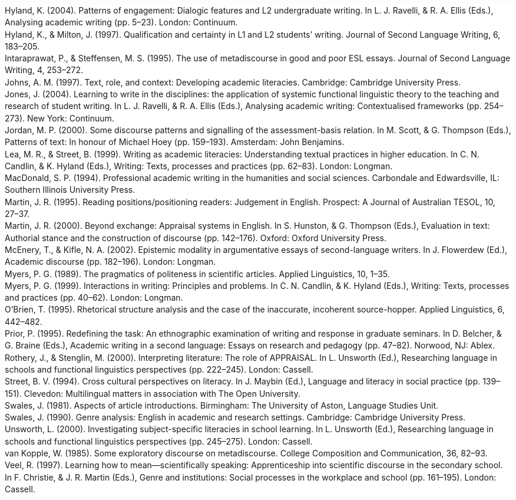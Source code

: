 Hyland, K. (2004). Patterns of engagement: Dialogic features and L2 undergraduate writing. In L. J. Ravelli, & R. A. Ellis (Eds.), Analysing academic writing (pp. 5–23). London: Continuum.   
Hyland, K., & Milton, J. (1997). Qualification and certainty in L1 and L2 students’ writing. Journal of Second Language Writing, 6, 183–205.   
Intaraprawat, P., & Steffensen, M. S. (1995). The use of metadiscourse in good and poor ESL essays. Journal of Second Language Writing, 4, 253–272.   
Johns, A. M. (1997). Text, role, and context: Developing academic literacies. Cambridge: Cambridge University Press.   
Jones, J. (2004). Learning to write in the disciplines: the application of systemic functional linguistic theory to the teaching and research of student writing. In L. J. Ravelli, & R. A. Ellis (Eds.), Analysing academic writing: Contextualised frameworks (pp. 254–273). New York: Continuum.   
Jordan, M. P. (2000). Some discourse patterns and signalling of the assessment-basis relation. In M. Scott, & G. Thompson (Eds.), Patterns of text: In honour of Michael Hoey (pp. 159–193). Amsterdam: John Benjamins.   
Lea, M. R., & Street, B. (1999). Writing as academic literacies: Understanding textual practices in higher education. In C. N. Candlin, & K. Hyland (Eds.), Writing: Texts, processes and practices (pp. 62–83). London: Longman.   
MacDonald, S. P. (1994). Professional academic writing in the humanities and social sciences. Carbondale and Edwardsville, IL: Southern Illinois University Press.   
Martin, J. R. (1995). Reading positions/positioning readers: Judgement in English. Prospect: A Journal of Australian TESOL, 10, 27–37.   
Martin, J. R. (2000). Beyond exchange: Appraisal systems in English. In S. Hunston, & G. Thompson (Eds.), Evaluation in text: Authorial stance and the construction of discourse (pp. 142–176). Oxford: Oxford University Press.   
McEnery, T., & Kifle, N. A. (2002). Epistemic modality in argumentative essays of second-language writers. In J. Flowerdew (Ed.), Academic discourse (pp. 182–196). London: Longman.   
Myers, P. G. (1989). The pragmatics of politeness in scientific articles. Applied Linguistics, 10, 1–35.   
Myers, P. G. (1999). Interactions in writing: Principles and problems. In C. N. Candlin, & K. Hyland (Eds.), Writing: Texts, processes and practices (pp. 40–62). London: Longman.   
O’Brien, T. (1995). Rhetorical structure analysis and the case of the inaccurate, incoherent source-hopper. Applied Linguistics, 6, 442–482.   
Prior, P. (1995). Redefining the task: An ethnographic examination of writing and response in graduate seminars. In D. Belcher, & G. Braine (Eds.), Academic writing in a second language: Essays on research and pedagogy (pp. 47–82). Norwood, NJ: Ablex.   
Rothery, J., & Stenglin, M. (2000). Interpreting literature: The role of APPRAISAL. In L. Unsworth (Ed.), Researching language in schools and functional linguistics perspectives (pp. 222–245). London: Cassell.   
Street, B. V. (1994). Cross cultural perspectives on literacy. In J. Maybin (Ed.), Language and literacy in social practice (pp. 139–151). Clevedon: Multilingual matters in association with The Open University.   
Swales, J. (1981). Aspects of article introductions. Birmingham: The University of Aston, Language Studies Unit.   
Swales, J. (1990). Genre analysis: English in academic and research settings. Cambridge: Cambridge University Press.   
Unsworth, L. (2000). Investigating subject-specific literacies in school learning. In L. Unsworth (Ed.), Researching language in schools and functional linguistics perspectives (pp. 245–275). London: Cassell.   
van Kopple, W. (1985). Some exploratory discourse on metadiscourse. College Composition and Communication, 36, 82–93.   
Veel, R. (1997). Learning how to mean—scientifically speaking: Apprenticeship into scientific discourse in the secondary school. In F. Christie, & J. R. Martin (Eds.), Genre and institutions: Social processes in the workplace and school (pp. 161–195). London: Cassell.

